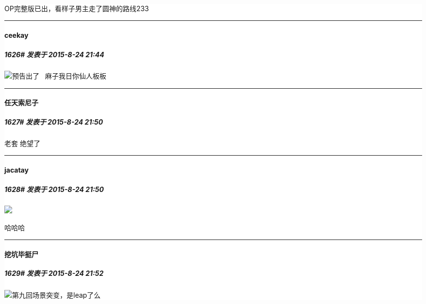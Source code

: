 
OP完整版已出，看样子男主走了圆神的路线233







*****

####  ceekay  
##### 1626#       发表于 2015-8-24 21:44



<img src="https://static.saraba1st.com/image/smiley/dym/151.gif" referrerpolicy="no-referrer">预告出了   麻子我日你仙人板板







*****

####  任天索尼子  
##### 1627#       发表于 2015-8-24 21:50




老套 绝望了







*****

####  jacatay  
##### 1628#       发表于 2015-8-24 21:50



<img src="http://ww3.sinaimg.cn/bmiddle/47481d23jw1eve1dpoyobj20zk0k0tcd.jpg" referrerpolicy="no-referrer">



哈哈哈  







*****

####  挖坑毕挺尸  
##### 1629#       发表于 2015-8-24 21:52



<img src="https://static.saraba1st.com/image/smiley/face/149.gif" referrerpolicy="no-referrer">第九回场景突变，是leap了么
